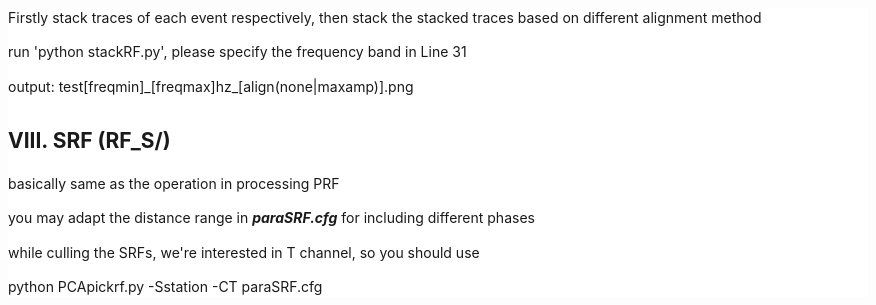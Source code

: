 Firstly stack traces of each event respectively, then stack the stacked traces based on different alignment method

run 'python stackRF.py', please specify the frequency band in Line 31

output: test[freqmin]_[freqmax]hz\_[align(none|maxamp)].png



## VIII. SRF (RF_S/)

basically same as the operation in processing PRF

you may adapt the distance range in ***paraSRF.cfg*** for including different phases

while culling the SRFs, we're interested in T channel, so you should use

python PCApickrf.py -Sstation -CT  paraSRF.cfg

